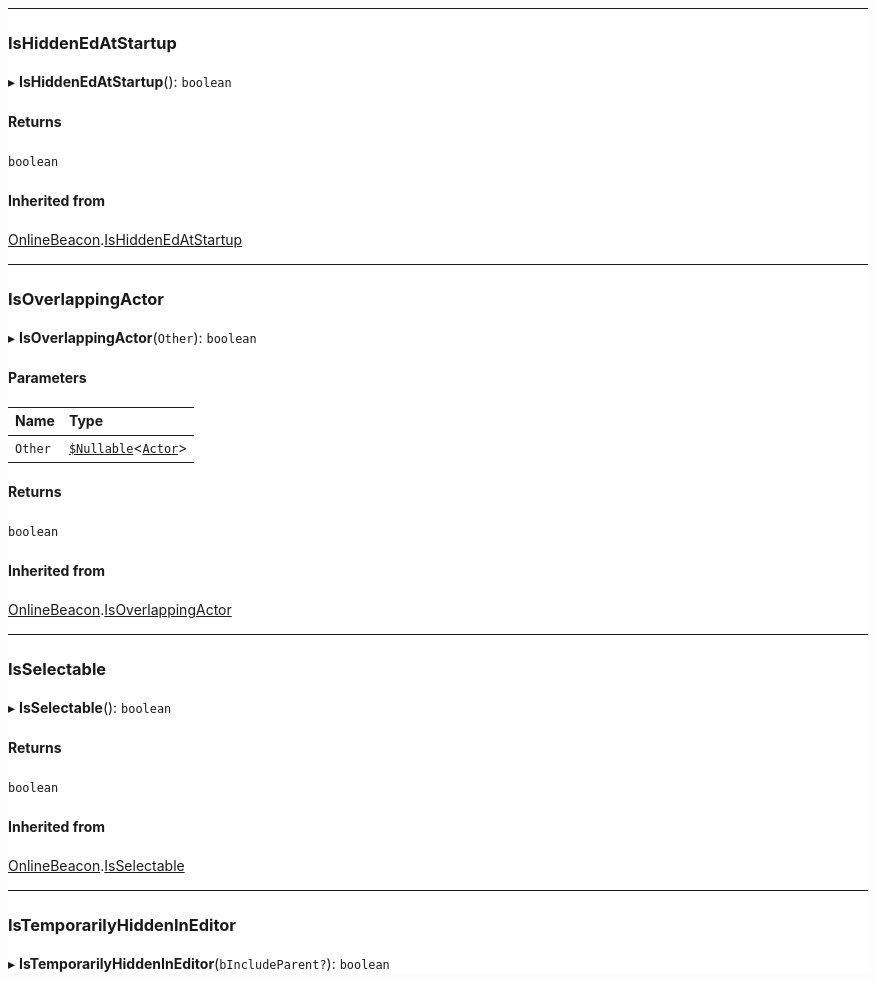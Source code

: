 ___

### IsHiddenEdAtStartup

▸ **IsHiddenEdAtStartup**(): `boolean`

#### Returns

`boolean`

#### Inherited from

[OnlineBeacon](ue_ue.OnlineBeacon.md).[IsHiddenEdAtStartup](ue_ue.OnlineBeacon.md#ishiddenedatstartup)

___

### IsOverlappingActor

▸ **IsOverlappingActor**(`Other`): `boolean`

#### Parameters

| Name | Type |
| :------ | :------ |
| `Other` | [`$Nullable`](../modules/puerts.md#$nullable)<[`Actor`](ue_ue.Actor.md)\> |

#### Returns

`boolean`

#### Inherited from

[OnlineBeacon](ue_ue.OnlineBeacon.md).[IsOverlappingActor](ue_ue.OnlineBeacon.md#isoverlappingactor)

___

### IsSelectable

▸ **IsSelectable**(): `boolean`

#### Returns

`boolean`

#### Inherited from

[OnlineBeacon](ue_ue.OnlineBeacon.md).[IsSelectable](ue_ue.OnlineBeacon.md#isselectable)

___

### IsTemporarilyHiddenInEditor

▸ **IsTemporarilyHiddenInEditor**(`bIncludeParent?`): `boolean`
